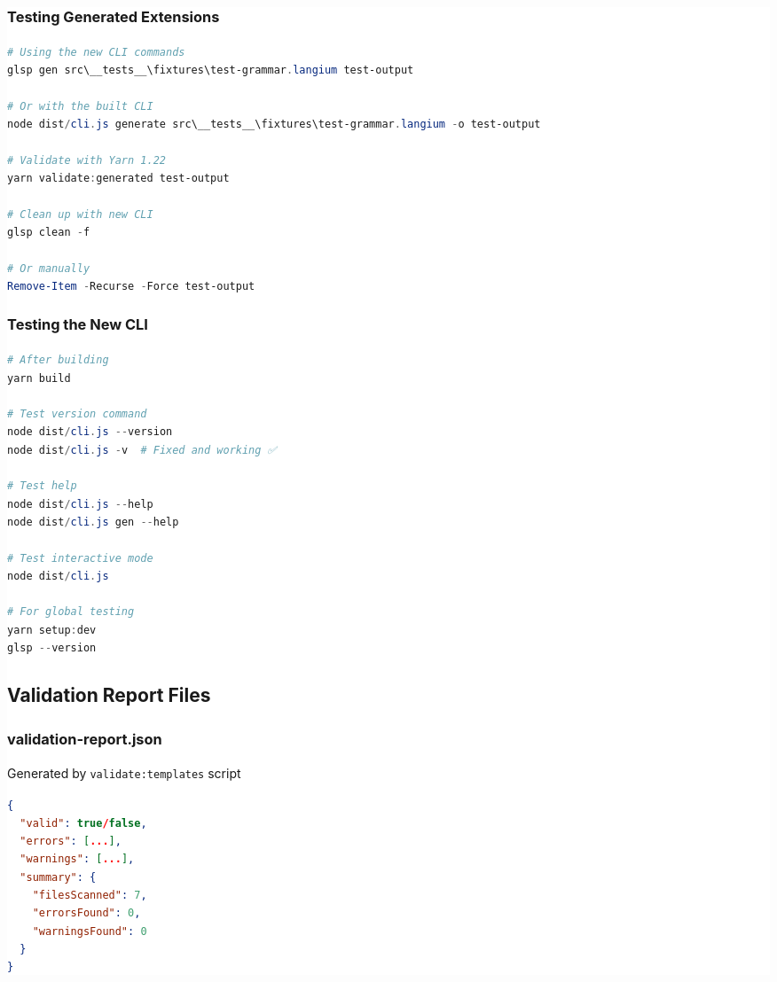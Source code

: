 ### Testing Generated Extensions
```powershell
# Using the new CLI commands
glsp gen src\__tests__\fixtures\test-grammar.langium test-output

# Or with the built CLI
node dist/cli.js generate src\__tests__\fixtures\test-grammar.langium -o test-output

# Validate with Yarn 1.22
yarn validate:generated test-output

# Clean up with new CLI
glsp clean -f

# Or manually
Remove-Item -Recurse -Force test-output
```

### Testing the New CLI
```powershell
# After building
yarn build

# Test version command
node dist/cli.js --version
node dist/cli.js -v  # Fixed and working ✅

# Test help
node dist/cli.js --help
node dist/cli.js gen --help

# Test interactive mode
node dist/cli.js

# For global testing
yarn setup:dev
glsp --version
```

## Validation Report Files

### validation-report.json
Generated by `validate:templates` script
```json
{
  "valid": true/false,
  "errors": [...],
  "warnings": [...],
  "summary": {
    "filesScanned": 7,
    "errorsFound": 0,
    "warningsFound": 0
  }
}
```

